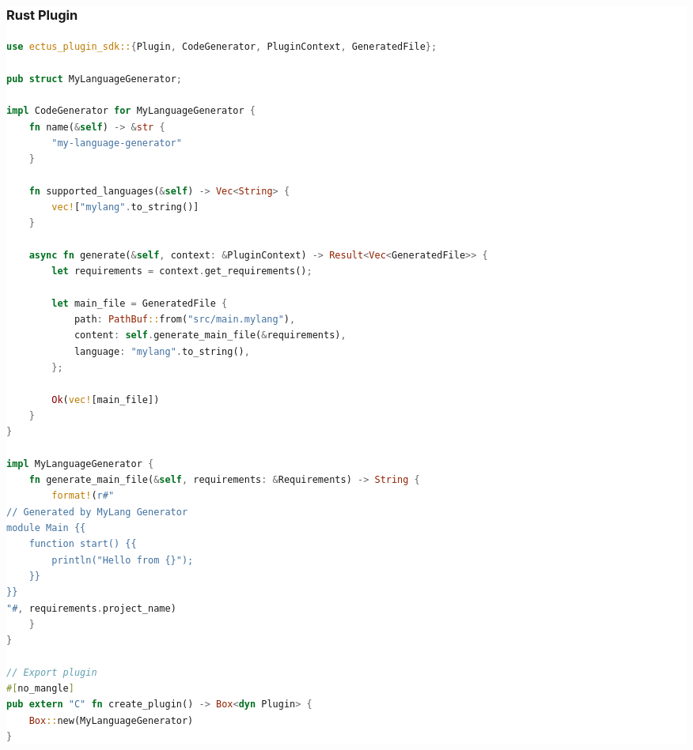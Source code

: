 ```typescript
```

### Rust Plugin

```rust
use ectus_plugin_sdk::{Plugin, CodeGenerator, PluginContext, GeneratedFile};

pub struct MyLanguageGenerator;

impl CodeGenerator for MyLanguageGenerator {
    fn name(&self) -> &str {
        "my-language-generator"
    }

    fn supported_languages(&self) -> Vec<String> {
        vec!["mylang".to_string()]
    }

    async fn generate(&self, context: &PluginContext) -> Result<Vec<GeneratedFile>> {
        let requirements = context.get_requirements();

        let main_file = GeneratedFile {
            path: PathBuf::from("src/main.mylang"),
            content: self.generate_main_file(&requirements),
            language: "mylang".to_string(),
        };

        Ok(vec![main_file])
    }
}

impl MyLanguageGenerator {
    fn generate_main_file(&self, requirements: &Requirements) -> String {
        format!(r#"
// Generated by MyLang Generator
module Main {{
    function start() {{
        println("Hello from {}");
    }}
}}
"#, requirements.project_name)
    }
}

// Export plugin
#[no_mangle]
pub extern "C" fn create_plugin() -> Box<dyn Plugin> {
    Box::new(MyLanguageGenerator)
}
```
